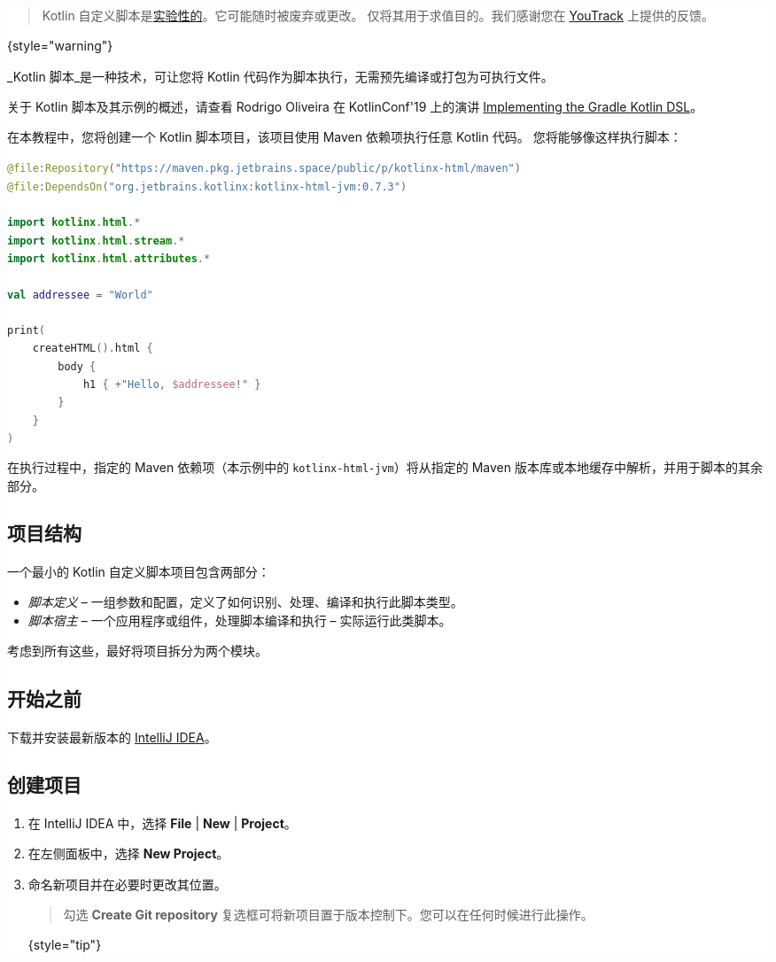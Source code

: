 [//]: # (title: 开始使用 Kotlin 自定义脚本 – 教程)

> Kotlin 自定义脚本是[实验性的](components-stability.md)。它可能随时被废弃或更改。
> 仅将其用于求值目的。我们感谢您在 [YouTrack](https://kotl.in/issue) 上提供的反馈。
>
{style="warning"}

_Kotlin 脚本_是一种技术，可让您将 Kotlin 代码作为脚本执行，无需预先编译或打包为可执行文件。

关于 Kotlin 脚本及其示例的概述，请查看 Rodrigo Oliveira 在 KotlinConf'19 上的演讲 [Implementing the Gradle Kotlin DSL](https://kotlinconf.com/2019/talks/video/2019/126701/)。

在本教程中，您将创建一个 Kotlin 脚本项目，该项目使用 Maven 依赖项执行任意 Kotlin 代码。
您将能够像这样执行脚本：

```kotlin
@file:Repository("https://maven.pkg.jetbrains.space/public/p/kotlinx-html/maven")
@file:DependsOn("org.jetbrains.kotlinx:kotlinx-html-jvm:0.7.3")

import kotlinx.html.*
import kotlinx.html.stream.*
import kotlinx.html.attributes.*

val addressee = "World"

print(
    createHTML().html {
        body {
            h1 { +"Hello, $addressee!" }
        }
    }
)
```

在执行过程中，指定的 Maven 依赖项（本示例中的 `kotlinx-html-jvm`）将从指定的 Maven 版本库或本地缓存中解析，并用于脚本的其余部分。

## 项目结构

一个最小的 Kotlin 自定义脚本项目包含两部分：

*   _脚本定义_ – 一组参数和配置，定义了如何识别、处理、编译和执行此脚本类型。
*   _脚本宿主_ – 一个应用程序或组件，处理脚本编译和执行 – 实际运行此类脚本。

考虑到所有这些，最好将项目拆分为两个模块。

## 开始之前

下载并安装最新版本的 [IntelliJ IDEA](https://www.jetbrains.com/idea/download/index.html)。

## 创建项目

1.  在 IntelliJ IDEA 中，选择 **File** | **New** | **Project**。
2.  在左侧面板中，选择 **New Project**。
3.  命名新项目并在必要时更改其位置。

    > 勾选 **Create Git repository** 复选框可将新项目置于版本控制下。您可以在任何时候进行此操作。
    >
    {style="tip"}
